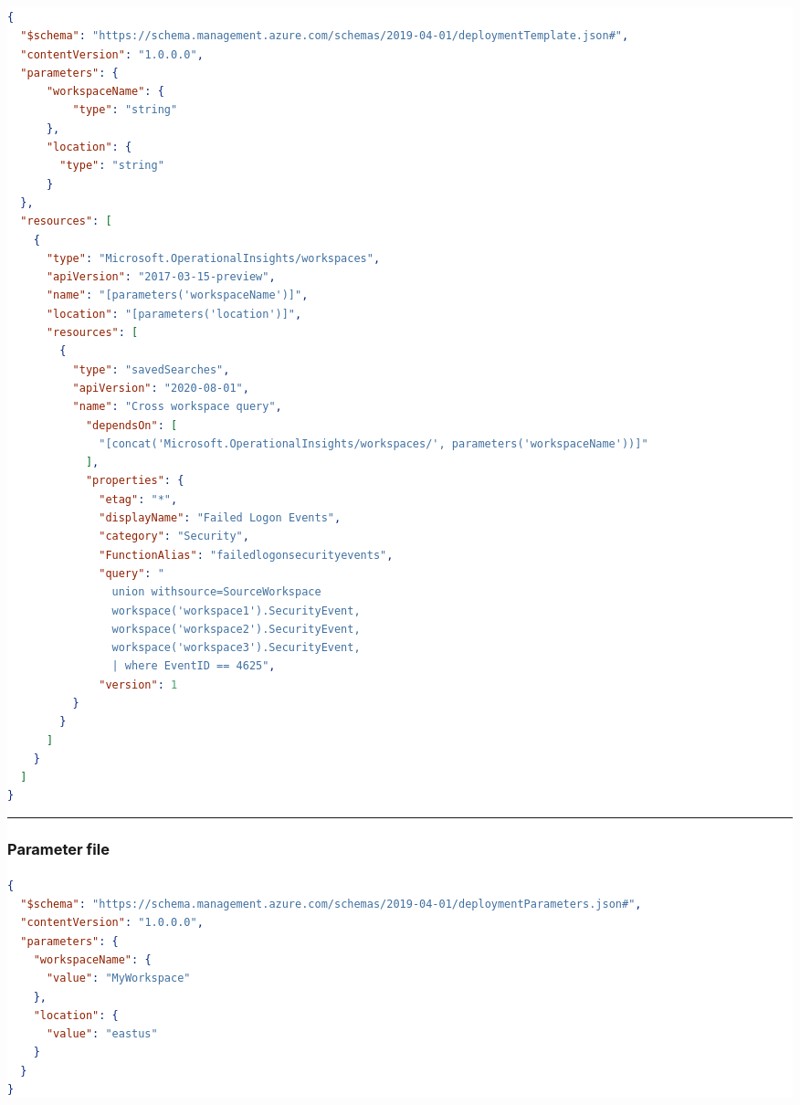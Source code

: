 ```json
{
  "$schema": "https://schema.management.azure.com/schemas/2019-04-01/deploymentTemplate.json#",
  "contentVersion": "1.0.0.0",
  "parameters": {
      "workspaceName": {
          "type": "string"
      },
      "location": {
        "type": "string"
      }
  },
  "resources": [
    {
      "type": "Microsoft.OperationalInsights/workspaces",
      "apiVersion": "2017-03-15-preview",
      "name": "[parameters('workspaceName')]",
      "location": "[parameters('location')]",
      "resources": [
        {
          "type": "savedSearches",
          "apiVersion": "2020-08-01",
          "name": "Cross workspace query",
            "dependsOn": [
              "[concat('Microsoft.OperationalInsights/workspaces/', parameters('workspaceName'))]"
            ],
            "properties": {
              "etag": "*",
              "displayName": "Failed Logon Events",
              "category": "Security",
              "FunctionAlias": "failedlogonsecurityevents",
              "query": "
                union withsource=SourceWorkspace
                workspace('workspace1').SecurityEvent,
                workspace('workspace2').SecurityEvent,
                workspace('workspace3').SecurityEvent,
                | where EventID == 4625",
              "version": 1
          }
        }
      ]
    }
  ]
}
```

---

### Parameter file

```json
{
  "$schema": "https://schema.management.azure.com/schemas/2019-04-01/deploymentParameters.json#",
  "contentVersion": "1.0.0.0",
  "parameters": {
    "workspaceName": {
      "value": "MyWorkspace"
    },
    "location": {
      "value": "eastus"
    }
  }
}
```
